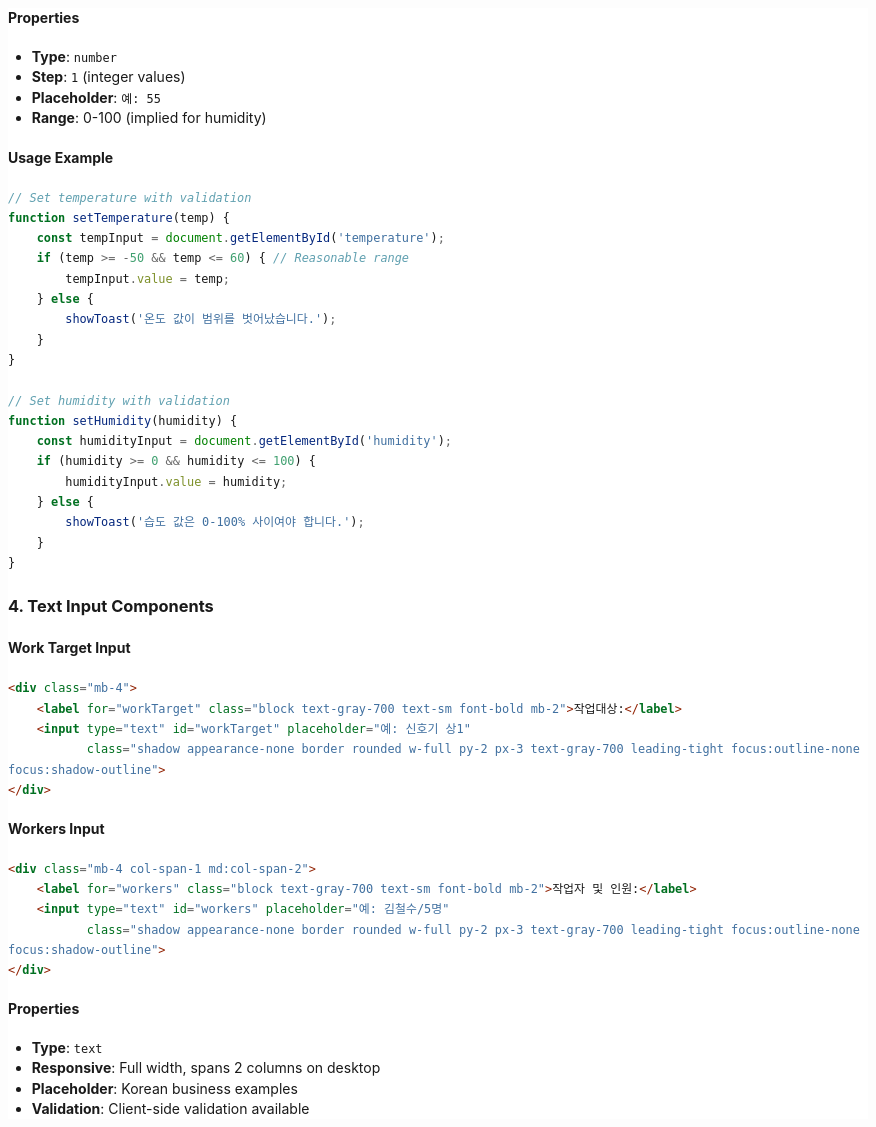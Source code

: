 #### Properties
- **Type**: `number`
- **Step**: `1` (integer values)
- **Placeholder**: `예: 55`
- **Range**: 0-100 (implied for humidity)

#### Usage Example
```javascript
// Set temperature with validation
function setTemperature(temp) {
    const tempInput = document.getElementById('temperature');
    if (temp >= -50 && temp <= 60) { // Reasonable range
        tempInput.value = temp;
    } else {
        showToast('온도 값이 범위를 벗어났습니다.');
    }
}

// Set humidity with validation
function setHumidity(humidity) {
    const humidityInput = document.getElementById('humidity');
    if (humidity >= 0 && humidity <= 100) {
        humidityInput.value = humidity;
    } else {
        showToast('습도 값은 0-100% 사이여야 합니다.');
    }
}
```

### 4. Text Input Components

#### Work Target Input
```html
<div class="mb-4">
    <label for="workTarget" class="block text-gray-700 text-sm font-bold mb-2">작업대상:</label>
    <input type="text" id="workTarget" placeholder="예: 신호기 상1" 
           class="shadow appearance-none border rounded w-full py-2 px-3 text-gray-700 leading-tight focus:outline-none focus:shadow-outline">
</div>
```

#### Workers Input
```html
<div class="mb-4 col-span-1 md:col-span-2">
    <label for="workers" class="block text-gray-700 text-sm font-bold mb-2">작업자 및 인원:</label>
    <input type="text" id="workers" placeholder="예: 김철수/5명" 
           class="shadow appearance-none border rounded w-full py-2 px-3 text-gray-700 leading-tight focus:outline-none focus:shadow-outline">
</div>
```

#### Properties
- **Type**: `text`
- **Responsive**: Full width, spans 2 columns on desktop
- **Placeholder**: Korean business examples
- **Validation**: Client-side validation available
